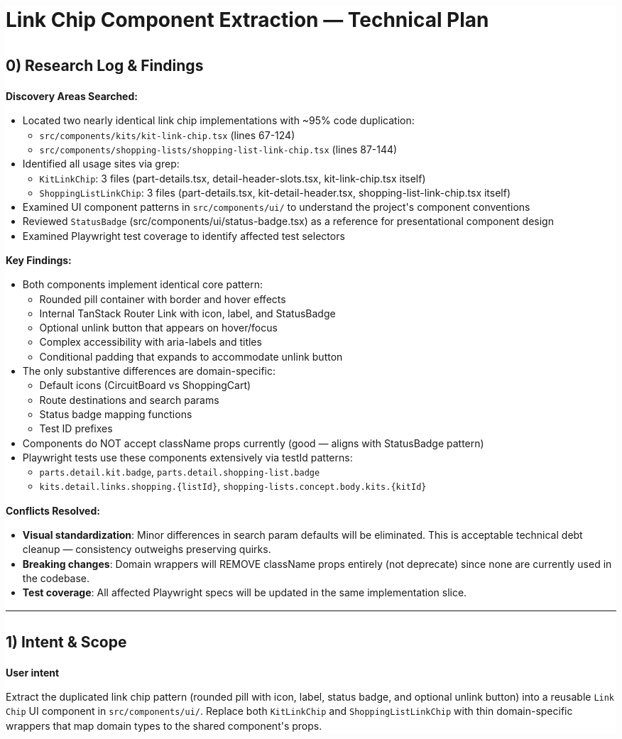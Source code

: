 # Link Chip Component Extraction — Technical Plan

## 0) Research Log & Findings

**Discovery Areas Searched:**
- Located two nearly identical link chip implementations with ~95% code duplication:
  - `src/components/kits/kit-link-chip.tsx` (lines 67-124)
  - `src/components/shopping-lists/shopping-list-link-chip.tsx` (lines 87-144)
- Identified all usage sites via grep:
  - `KitLinkChip`: 3 files (part-details.tsx, detail-header-slots.tsx, kit-link-chip.tsx itself)
  - `ShoppingListLinkChip`: 3 files (part-details.tsx, kit-detail-header.tsx, shopping-list-link-chip.tsx itself)
- Examined UI component patterns in `src/components/ui/` to understand the project's component conventions
- Reviewed `StatusBadge` (src/components/ui/status-badge.tsx) as a reference for presentational component design
- Examined Playwright test coverage to identify affected test selectors

**Key Findings:**
- Both components implement identical core pattern:
  - Rounded pill container with border and hover effects
  - Internal TanStack Router Link with icon, label, and StatusBadge
  - Optional unlink button that appears on hover/focus
  - Complex accessibility with aria-labels and titles
  - Conditional padding that expands to accommodate unlink button
- The only substantive differences are domain-specific:
  - Default icons (CircuitBoard vs ShoppingCart)
  - Route destinations and search params
  - Status badge mapping functions
  - Test ID prefixes
- Components do NOT accept className props currently (good — aligns with StatusBadge pattern)
- Playwright tests use these components extensively via testId patterns:
  - `parts.detail.kit.badge`, `parts.detail.shopping-list.badge`
  - `kits.detail.links.shopping.{listId}`, `shopping-lists.concept.body.kits.{kitId}`

**Conflicts Resolved:**
- **Visual standardization**: Minor differences in search param defaults will be eliminated. This is acceptable technical debt cleanup — consistency outweighs preserving quirks.
- **Breaking changes**: Domain wrappers will REMOVE className props entirely (not deprecate) since none are currently used in the codebase.
- **Test coverage**: All affected Playwright specs will be updated in the same implementation slice.

---

## 1) Intent & Scope

**User intent**

Extract the duplicated link chip pattern (rounded pill with icon, label, status badge, and optional unlink button) into a reusable `LinkChip` UI component in `src/components/ui/`. Replace both `KitLinkChip` and `ShoppingListLinkChip` with thin domain-specific wrappers that map domain types to the shared component's props.
